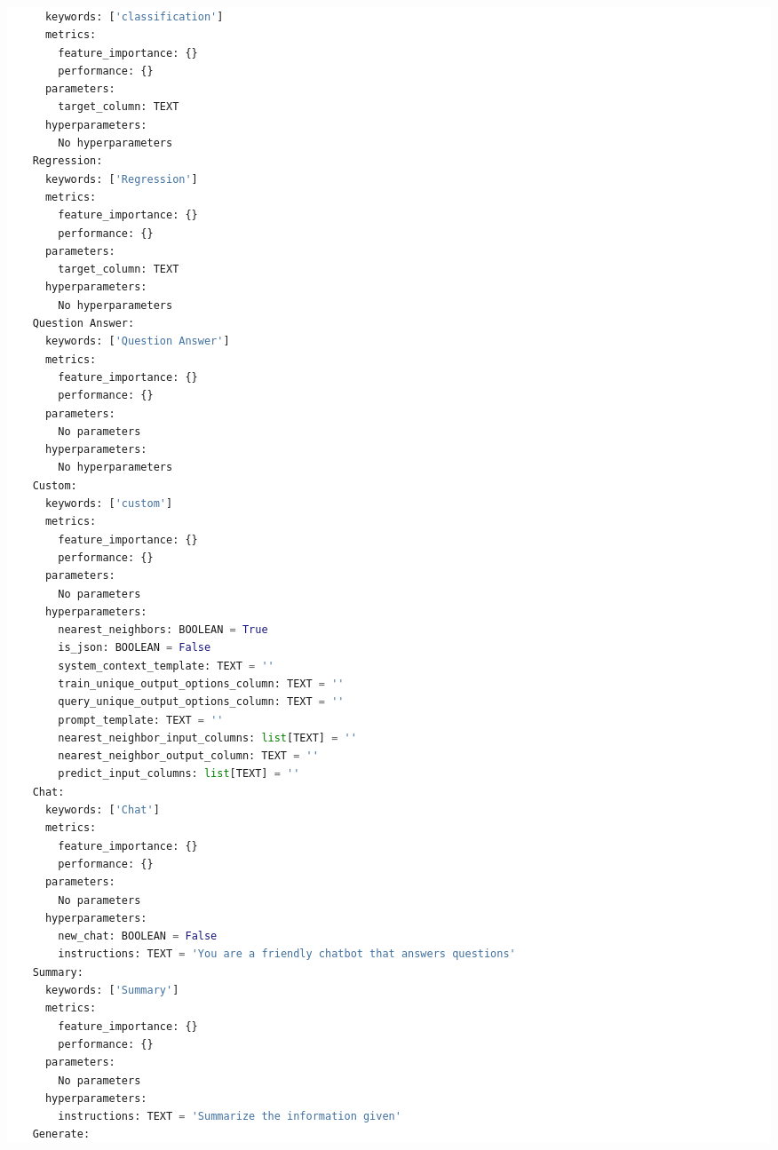 ```py
      keywords: ['classification']
      metrics:
        feature_importance: {}
        performance: {}
      parameters:
        target_column: TEXT
      hyperparameters:
        No hyperparameters
    Regression:
      keywords: ['Regression']
      metrics:
        feature_importance: {}
        performance: {}
      parameters:
        target_column: TEXT
      hyperparameters:
        No hyperparameters
    Question Answer:
      keywords: ['Question Answer']
      metrics:
        feature_importance: {}
        performance: {}
      parameters:
        No parameters
      hyperparameters:
        No hyperparameters
    Custom:
      keywords: ['custom']
      metrics:
        feature_importance: {}
        performance: {}
      parameters:
        No parameters
      hyperparameters:
        nearest_neighbors: BOOLEAN = True
        is_json: BOOLEAN = False
        system_context_template: TEXT = ''
        train_unique_output_options_column: TEXT = ''
        query_unique_output_options_column: TEXT = ''
        prompt_template: TEXT = ''
        nearest_neighbor_input_columns: list[TEXT] = ''
        nearest_neighbor_output_column: TEXT = ''
        predict_input_columns: list[TEXT] = ''
    Chat:
      keywords: ['Chat']
      metrics:
        feature_importance: {}
        performance: {}
      parameters:
        No parameters
      hyperparameters:
        new_chat: BOOLEAN = False
        instructions: TEXT = 'You are a friendly chatbot that answers questions'
    Summary:
      keywords: ['Summary']
      metrics:
        feature_importance: {}
        performance: {}
      parameters:
        No parameters
      hyperparameters:
        instructions: TEXT = 'Summarize the information given'
    Generate:
```